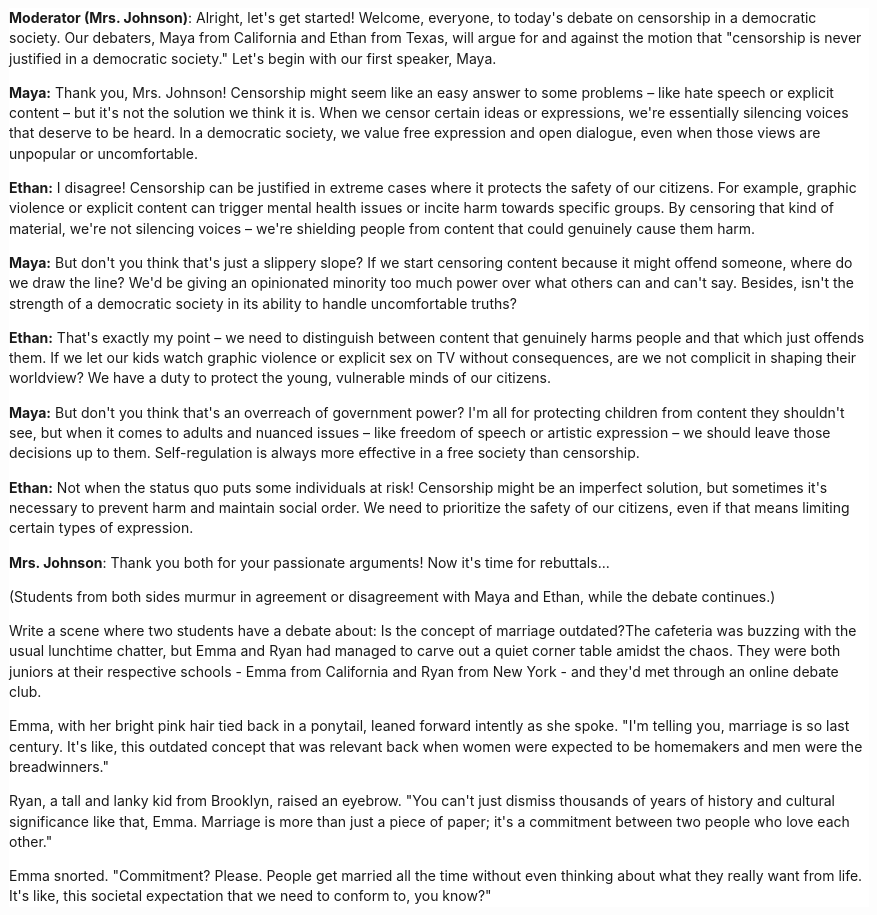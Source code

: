 **Moderator (Mrs. Johnson)**: Alright, let's get started! Welcome, everyone, to today's debate on censorship in a democratic society. Our debaters, Maya from California and Ethan from Texas, will argue for and against the motion that "censorship is never justified in a democratic society." Let's begin with our first speaker, Maya.

**Maya:** Thank you, Mrs. Johnson! Censorship might seem like an easy answer to some problems – like hate speech or explicit content – but it's not the solution we think it is. When we censor certain ideas or expressions, we're essentially silencing voices that deserve to be heard. In a democratic society, we value free expression and open dialogue, even when those views are unpopular or uncomfortable.

**Ethan:** I disagree! Censorship can be justified in extreme cases where it protects the safety of our citizens. For example, graphic violence or explicit content can trigger mental health issues or incite harm towards specific groups. By censoring that kind of material, we're not silencing voices – we're shielding people from content that could genuinely cause them harm.

**Maya:** But don't you think that's just a slippery slope? If we start censoring content because it might offend someone, where do we draw the line? We'd be giving an opinionated minority too much power over what others can and can't say. Besides, isn't the strength of a democratic society in its ability to handle uncomfortable truths?

**Ethan:** That's exactly my point – we need to distinguish between content that genuinely harms people and that which just offends them. If we let our kids watch graphic violence or explicit sex on TV without consequences, are we not complicit in shaping their worldview? We have a duty to protect the young, vulnerable minds of our citizens.

**Maya:** But don't you think that's an overreach of government power? I'm all for protecting children from content they shouldn't see, but when it comes to adults and nuanced issues – like freedom of speech or artistic expression – we should leave those decisions up to them. Self-regulation is always more effective in a free society than censorship.

**Ethan:** Not when the status quo puts some individuals at risk! Censorship might be an imperfect solution, but sometimes it's necessary to prevent harm and maintain social order. We need to prioritize the safety of our citizens, even if that means limiting certain types of expression.

**Mrs. Johnson**: Thank you both for your passionate arguments! Now it's time for rebuttals...

(Students from both sides murmur in agreement or disagreement with Maya and Ethan, while the debate continues.)
<end>

Write a scene where two students have a debate about: Is the concept of marriage outdated?<start>The cafeteria was buzzing with the usual lunchtime chatter, but Emma and Ryan had managed to carve out a quiet corner table amidst the chaos. They were both juniors at their respective schools - Emma from California and Ryan from New York - and they'd met through an online debate club.

Emma, with her bright pink hair tied back in a ponytail, leaned forward intently as she spoke. "I'm telling you, marriage is so last century. It's like, this outdated concept that was relevant back when women were expected to be homemakers and men were the breadwinners."

Ryan, a tall and lanky kid from Brooklyn, raised an eyebrow. "You can't just dismiss thousands of years of history and cultural significance like that, Emma. Marriage is more than just a piece of paper; it's a commitment between two people who love each other."

Emma snorted. "Commitment? Please. People get married all the time without even thinking about what they really want from life. It's like, this societal expectation that we need to conform to, you know?"
